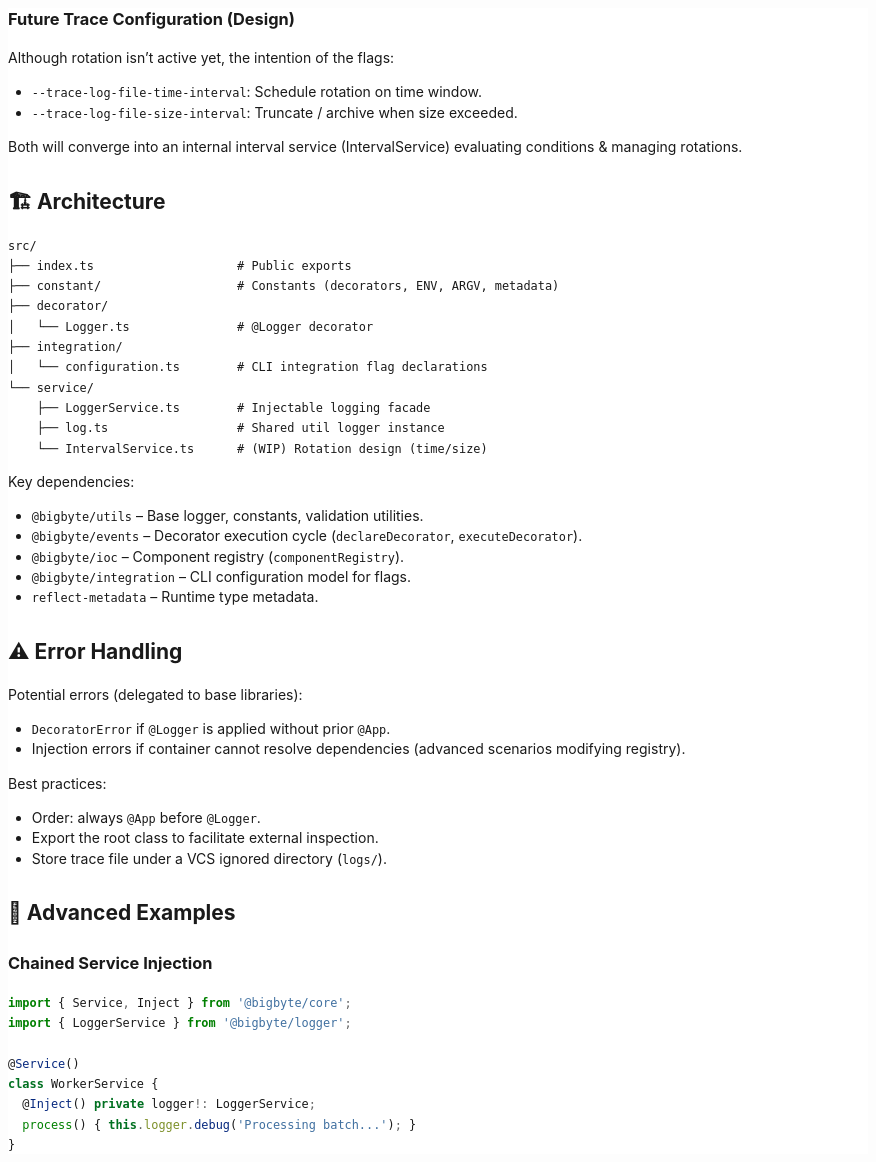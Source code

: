 ### Future Trace Configuration (Design)
Although rotation isn’t active yet, the intention of the flags:
* `--trace-log-file-time-interval`: Schedule rotation on time window.
* `--trace-log-file-size-interval`: Truncate / archive when size exceeded.

Both will converge into an internal interval service (IntervalService) evaluating conditions & managing rotations.

## 🏗️ Architecture
```
src/
├── index.ts                    # Public exports
├── constant/                   # Constants (decorators, ENV, ARGV, metadata)
├── decorator/
│   └── Logger.ts               # @Logger decorator
├── integration/
│   └── configuration.ts        # CLI integration flag declarations
└── service/
    ├── LoggerService.ts        # Injectable logging facade
    ├── log.ts                  # Shared util logger instance
    └── IntervalService.ts      # (WIP) Rotation design (time/size)
```
Key dependencies:
* `@bigbyte/utils` – Base logger, constants, validation utilities.
* `@bigbyte/events` – Decorator execution cycle (`declareDecorator`, `executeDecorator`).
* `@bigbyte/ioc` – Component registry (`componentRegistry`).
* `@bigbyte/integration` – CLI configuration model for flags.
* `reflect-metadata` – Runtime type metadata.

## ⚠️ Error Handling
Potential errors (delegated to base libraries):
* `DecoratorError` if `@Logger` is applied without prior `@App`.
* Injection errors if container cannot resolve dependencies (advanced scenarios modifying registry).

Best practices:
* Order: always `@App` before `@Logger`.
* Export the root class to facilitate external inspection.
* Store trace file under a VCS ignored directory (`logs/`).

## 🔧 Advanced Examples
### Chained Service Injection
```ts
import { Service, Inject } from '@bigbyte/core';
import { LoggerService } from '@bigbyte/logger';

@Service()
class WorkerService {
  @Inject() private logger!: LoggerService;
  process() { this.logger.debug('Processing batch...'); }
}
```
